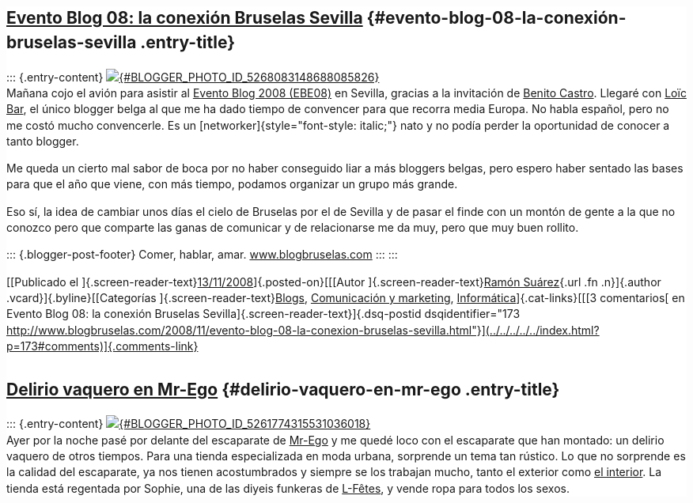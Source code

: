 [Evento Blog 08: la conexión Bruselas Sevilla](../../../../../index.html?p=173) {#evento-blog-08-la-conexión-bruselas-sevilla .entry-title}
-------------------------------------------------------------------------------

::: {.entry-content}
[![](http://2.bp.blogspot.com/_m9ESRqvSnjc/SRv9tlTGU0I/AAAAAAAABzo/GS-xG_sOLUo/s200/banner.png){#BLOGGER_PHOTO_ID_5268083148688085826}](http://2.bp.blogspot.com/_m9ESRqvSnjc/SRv9tlTGU0I/AAAAAAAABzo/GS-xG_sOLUo/s1600-h/banner.png)\
Mañana cojo el avión para asistir al [Evento Blog 2008
(EBE08)](http://www.eventoblog.com/) en Sevilla, gracias a la invitación
de [Benito Castro](http://comucor.blogspot.com/). Llegaré con [Loïc
Bar](http://www.loicbar.com/), el único blogger belga al que me ha dado
tiempo de convencer para que recorra media Europa. No habla español,
pero no me costó mucho convencerle. Es un
[networker]{style="font-style: italic;"} nato y no podía perder la
oportunidad de conocer a tanto blogger.

Me queda un cierto mal sabor de boca por no haber conseguido liar a más
bloggers belgas, pero espero haber sentado las bases para que el año que
viene, con más tiempo, podamos organizar un grupo más grande.

Eso sí, la idea de cambiar unos días el cielo de Bruselas por el de
Sevilla y de pasar el finde con un montón de gente a la que no conozco
pero que comparte las ganas de comunicar y de relacionarse me da muy,
pero que muy buen rollito.

::: {.blogger-post-footer}
Comer, hablar, amar. www.blogbruselas.com
:::
:::

[[Publicado el
]{.screen-reader-text}[13/11/2008](../../../../../index.html?p=173)]{.posted-on}[[[Autor
]{.screen-reader-text}[Ramón
Suárez](../../../../2010/04/30/index.html?author=2){.url .fn
.n}]{.author .vcard}]{.byline}[[Categorías
]{.screen-reader-text}[Blogs](../../../blogs/index.html), [Comunicación
y marketing](../../index.html),
[Informática](../../../informatica/index.html)]{.cat-links}[[[3
comentarios[ en Evento Blog 08: la conexión Bruselas
Sevilla]{.screen-reader-text}]{.dsq-postid
dsqidentifier="173 http://www.blogbruselas.com/2008/11/evento-blog-08-la-conexion-bruselas-sevilla.html"}](../../../../../index.html?p=173#comments)]{.comments-link}

[Delirio vaquero en Mr-Ego](../../../../../index.html?p=167) {#delirio-vaquero-en-mr-ego .entry-title}
------------------------------------------------------------

::: {.entry-content}
[![](http://4.bp.blogspot.com/_m9ESRqvSnjc/SQWT3KWAZXI/AAAAAAAAByw/1QAO6ygAfAE/s320/Image003.jpg){#BLOGGER_PHOTO_ID_5261774315531036018}](http://4.bp.blogspot.com/_m9ESRqvSnjc/SQWT3KWAZXI/AAAAAAAAByw/1QAO6ygAfAE/s1600-h/Image003.jpg)\
Ayer por la noche pasé por delante del escaparate de
[Mr-Ego](http://www.mr-ego.be/) y me quedé loco con el escaparate que
han montado: un delirio vaquero de otros tiempos. Para una tienda
especializada en moda urbana, sorprende un tema tan rústico. Lo que no
sorprende es la calidad del escaparate, ya nos tienen acostumbrados y
siempre se los trabajan mucho, tanto el exterior como [el
interior](http://www.flickr.com/photos/pforret/250372928/sizes/l/in/set-72157594296172822/).
La tienda está regentada por Sophie, una de las diyeis funkeras de
[L-Fêtes](http://www.myspace.com/lfetes), y vende ropa para todos los
sexos.
